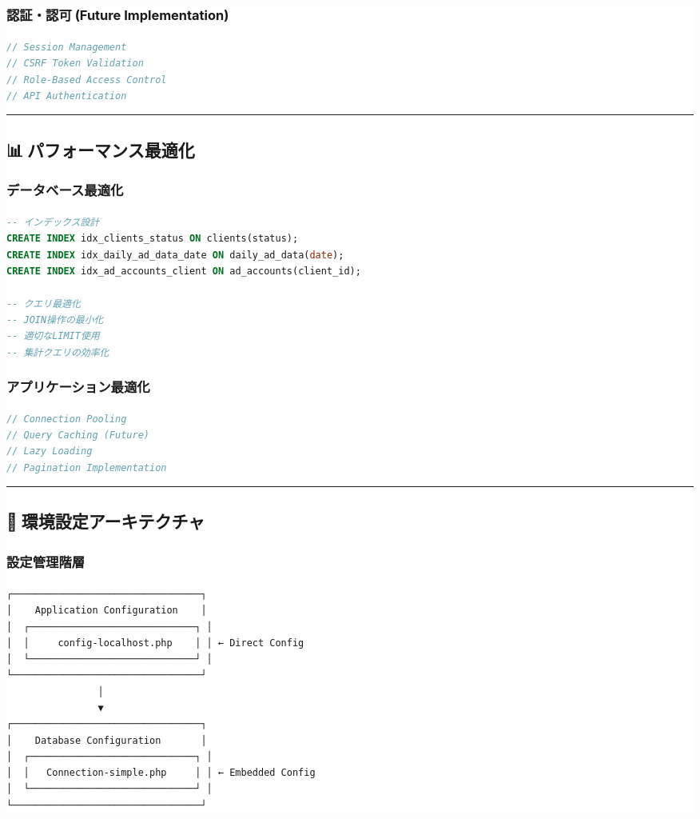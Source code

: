 ### 認証・認可 (Future Implementation)
```php
// Session Management
// CSRF Token Validation
// Role-Based Access Control
// API Authentication
```

---

## 📊 パフォーマンス最適化

### データベース最適化
```sql
-- インデックス設計
CREATE INDEX idx_clients_status ON clients(status);
CREATE INDEX idx_daily_ad_data_date ON daily_ad_data(date);
CREATE INDEX idx_ad_accounts_client ON ad_accounts(client_id);

-- クエリ最適化
-- JOIN操作の最小化
-- 適切なLIMIT使用
-- 集計クエリの効率化
```

### アプリケーション最適化
```php
// Connection Pooling
// Query Caching (Future)
// Lazy Loading
// Pagination Implementation
```

---

## 🔧 環境設定アーキテクチャ

### 設定管理階層
```
┌─────────────────────────────────┐
│    Application Configuration    │
│  ┌─────────────────────────────┐ │
│  │     config-localhost.php    │ │ ← Direct Config
│  └─────────────────────────────┘ │
└─────────────────────────────────┘
                │
                ▼
┌─────────────────────────────────┐
│    Database Configuration       │
│  ┌─────────────────────────────┐ │
│  │   Connection-simple.php     │ │ ← Embedded Config
│  └─────────────────────────────┘ │
└─────────────────────────────────┘
```
